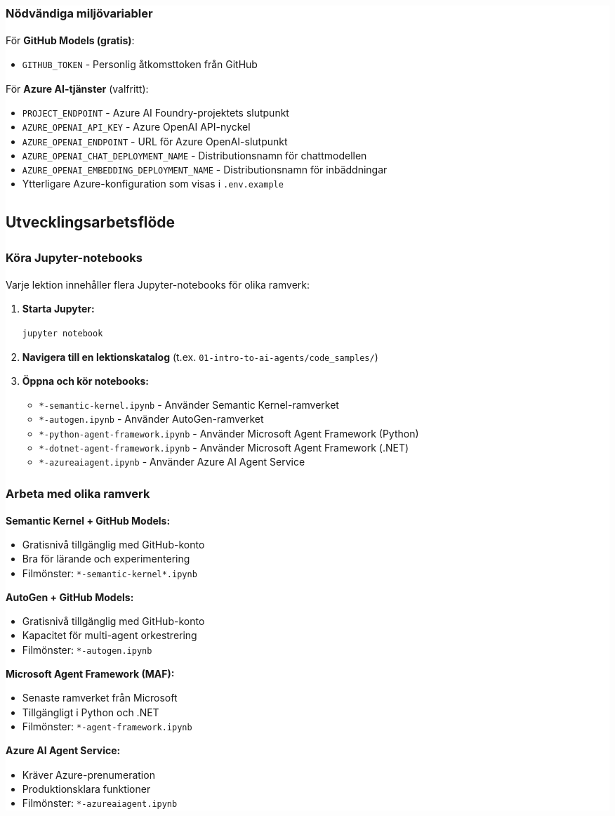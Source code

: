 ### Nödvändiga miljövariabler

För **GitHub Models (gratis)**:
- `GITHUB_TOKEN` - Personlig åtkomsttoken från GitHub

För **Azure AI-tjänster** (valfritt):
- `PROJECT_ENDPOINT` - Azure AI Foundry-projektets slutpunkt
- `AZURE_OPENAI_API_KEY` - Azure OpenAI API-nyckel
- `AZURE_OPENAI_ENDPOINT` - URL för Azure OpenAI-slutpunkt
- `AZURE_OPENAI_CHAT_DEPLOYMENT_NAME` - Distributionsnamn för chattmodellen
- `AZURE_OPENAI_EMBEDDING_DEPLOYMENT_NAME` - Distributionsnamn för inbäddningar
- Ytterligare Azure-konfiguration som visas i `.env.example`

## Utvecklingsarbetsflöde

### Köra Jupyter-notebooks

Varje lektion innehåller flera Jupyter-notebooks för olika ramverk:

1. **Starta Jupyter:**
   ```bash
   jupyter notebook
   ```

2. **Navigera till en lektionskatalog** (t.ex. `01-intro-to-ai-agents/code_samples/`)

3. **Öppna och kör notebooks:**
   - `*-semantic-kernel.ipynb` - Använder Semantic Kernel-ramverket
   - `*-autogen.ipynb` - Använder AutoGen-ramverket
   - `*-python-agent-framework.ipynb` - Använder Microsoft Agent Framework (Python)
   - `*-dotnet-agent-framework.ipynb` - Använder Microsoft Agent Framework (.NET)
   - `*-azureaiagent.ipynb` - Använder Azure AI Agent Service

### Arbeta med olika ramverk

**Semantic Kernel + GitHub Models:**
- Gratisnivå tillgänglig med GitHub-konto
- Bra för lärande och experimentering
- Filmönster: `*-semantic-kernel*.ipynb`

**AutoGen + GitHub Models:**
- Gratisnivå tillgänglig med GitHub-konto
- Kapacitet för multi-agent orkestrering
- Filmönster: `*-autogen.ipynb`

**Microsoft Agent Framework (MAF):**
- Senaste ramverket från Microsoft
- Tillgängligt i Python och .NET
- Filmönster: `*-agent-framework.ipynb`

**Azure AI Agent Service:**
- Kräver Azure-prenumeration
- Produktionsklara funktioner
- Filmönster: `*-azureaiagent.ipynb`
